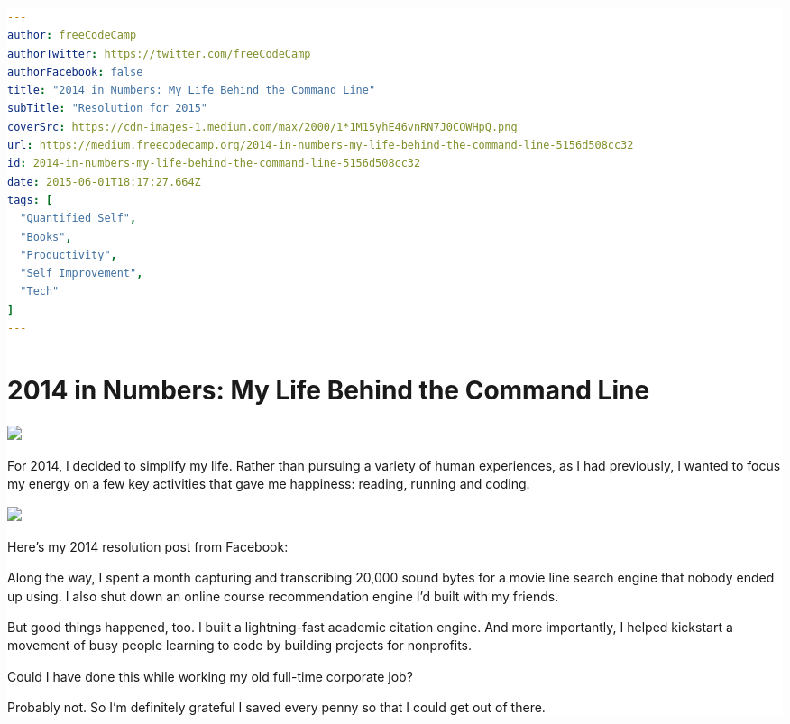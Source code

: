 ```yaml
---
author: freeCodeCamp
authorTwitter: https://twitter.com/freeCodeCamp
authorFacebook: false
title: "2014 in Numbers: My Life Behind the Command Line"
subTitle: "Resolution for 2015"
coverSrc: https://cdn-images-1.medium.com/max/2000/1*1M15yhE46vnRN7J0COWHpQ.png
url: https://medium.freecodecamp.org/2014-in-numbers-my-life-behind-the-command-line-5156d508cc32
id: 2014-in-numbers-my-life-behind-the-command-line-5156d508cc32
date: 2015-06-01T18:17:27.664Z
tags: [
  "Quantified Self",
  "Books",
  "Productivity",
  "Self Improvement",
  "Tech"
]
---
```

# 2014 in Numbers: My Life Behind the Command Line







![](https://cdn-images-1.medium.com/max/2000/1*1M15yhE46vnRN7J0COWHpQ.png)







For 2014, I decided to simplify my life. Rather than pursuing a variety of human experiences, as I had previously, I wanted to focus my energy on a few key activities that gave me happiness: reading, running and coding.



![](https://cdn-images-1.medium.com/max/1600/1*bZ2iXUB3rxi1WTbeszJ9LQ.png)

Here’s my 2014 resolution post from Facebook:



Along the way, I spent a month capturing and transcribing 20,000 sound bytes for a movie line search engine that nobody ended up using. I also shut down an online course recommendation engine I’d built with my friends.

But good things happened, too. I built a lightning-fast academic citation engine. And more importantly, I helped kickstart a movement of busy people learning to code by building projects for nonprofits.

Could I have done this while working my old full-time corporate job?

Probably not. So I’m definitely grateful I saved every penny so that I could get out of there.
